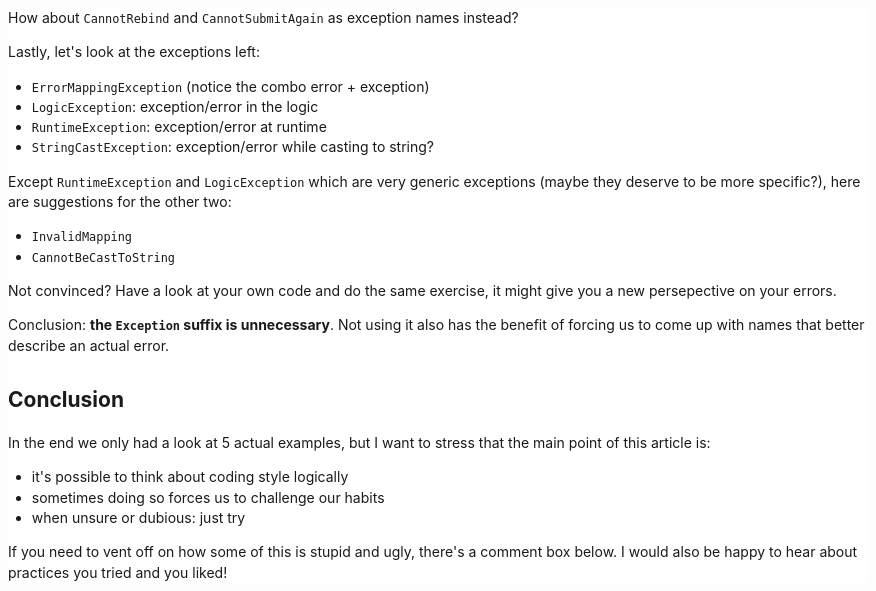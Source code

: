 How about `CannotRebind` and `CannotSubmitAgain` as exception names instead?

Lastly, let's look at the exceptions left:

- `ErrorMappingException` (notice the combo error + exception)
- `LogicException`: exception/error in the logic
- `RuntimeException`: exception/error at runtime
- `StringCastException`: exception/error while casting to string?

Except `RuntimeException` and `LogicException` which are very generic exceptions (maybe they deserve to be more specific?), here are suggestions for the other two:

- `InvalidMapping`
- `CannotBeCastToString`

Not convinced? Have a look at your own code and do the same exercise, it might give you a new persepective on your errors.

Conclusion: **the `Exception` suffix is unnecessary**. Not using it also has the benefit of forcing us to come up with names that better describe an actual error.

## Conclusion

In the end we only had a look at 5 actual examples, but I want to stress that the main point of this article is:

- it's possible to think about coding style logically
- sometimes doing so forces us to challenge our habits
- when unsure or dubious: just try

If you need to vent off on how some of this is stupid and ugly, there's a comment box below. I would also be happy to hear about practices you tried and you liked!
